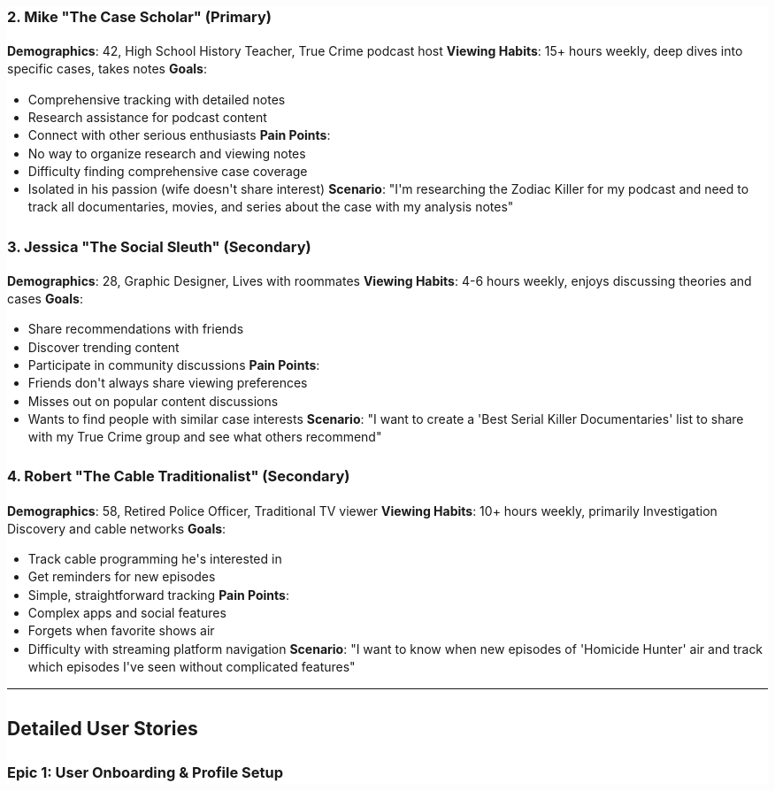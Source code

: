 ### 2. Mike "The Case Scholar" (Primary)

**Demographics**: 42, High School History Teacher, True Crime podcast host
**Viewing Habits**: 15+ hours weekly, deep dives into specific cases, takes notes
**Goals**:

-   Comprehensive tracking with detailed notes
-   Research assistance for podcast content
-   Connect with other serious enthusiasts
    **Pain Points**:
-   No way to organize research and viewing notes
-   Difficulty finding comprehensive case coverage
-   Isolated in his passion (wife doesn't share interest)
    **Scenario**: "I'm researching the Zodiac Killer for my podcast and need to track all documentaries, movies, and series about the case with my analysis notes"

### 3. Jessica "The Social Sleuth" (Secondary)

**Demographics**: 28, Graphic Designer, Lives with roommates
**Viewing Habits**: 4-6 hours weekly, enjoys discussing theories and cases
**Goals**:

-   Share recommendations with friends
-   Discover trending content
-   Participate in community discussions
    **Pain Points**:
-   Friends don't always share viewing preferences
-   Misses out on popular content discussions
-   Wants to find people with similar case interests
    **Scenario**: "I want to create a 'Best Serial Killer Documentaries' list to share with my True Crime group and see what others recommend"

### 4. Robert "The Cable Traditionalist" (Secondary)

**Demographics**: 58, Retired Police Officer, Traditional TV viewer
**Viewing Habits**: 10+ hours weekly, primarily Investigation Discovery and cable networks
**Goals**:

-   Track cable programming he's interested in
-   Get reminders for new episodes
-   Simple, straightforward tracking
    **Pain Points**:
-   Complex apps and social features
-   Forgets when favorite shows air
-   Difficulty with streaming platform navigation
    **Scenario**: "I want to know when new episodes of 'Homicide Hunter' air and track which episodes I've seen without complicated features"

---

## Detailed User Stories

### Epic 1: User Onboarding & Profile Setup
